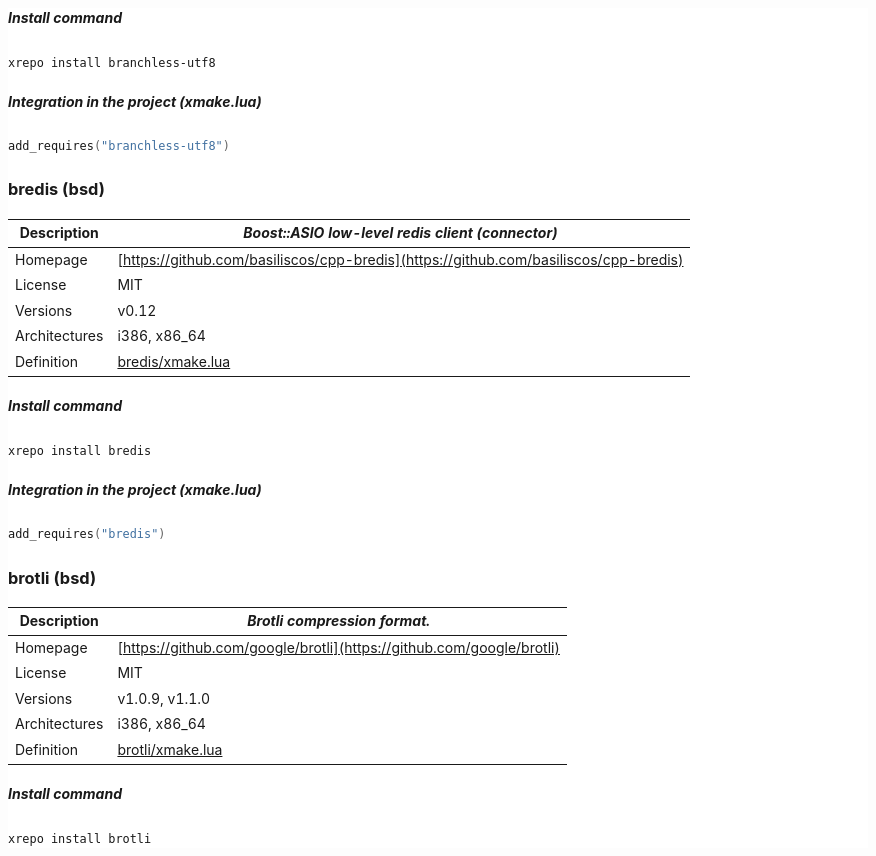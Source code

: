 ##### Install command

```console
xrepo install branchless-utf8
```

##### Integration in the project (xmake.lua)

```lua
add_requires("branchless-utf8")
```


### bredis (bsd)


| Description | *Boost::ASIO low-level redis client (connector)* |
| -- | -- |
| Homepage | [https://github.com/basiliscos/cpp-bredis](https://github.com/basiliscos/cpp-bredis) |
| License | MIT |
| Versions | v0.12 |
| Architectures | i386, x86_64 |
| Definition | [bredis/xmake.lua](https://github.com/xmake-io/xmake-repo/blob/master/packages/b/bredis/xmake.lua) |

##### Install command

```console
xrepo install bredis
```

##### Integration in the project (xmake.lua)

```lua
add_requires("bredis")
```


### brotli (bsd)


| Description | *Brotli compression format.* |
| -- | -- |
| Homepage | [https://github.com/google/brotli](https://github.com/google/brotli) |
| License | MIT |
| Versions | v1.0.9, v1.1.0 |
| Architectures | i386, x86_64 |
| Definition | [brotli/xmake.lua](https://github.com/xmake-io/xmake-repo/blob/master/packages/b/brotli/xmake.lua) |

##### Install command

```console
xrepo install brotli
```
